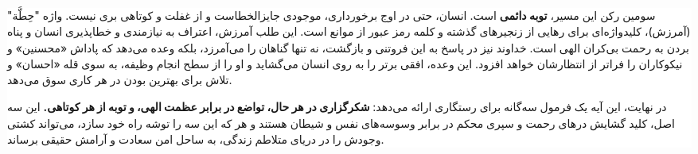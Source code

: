 سومین رکن این مسیر، **توبه دائمی** است. انسان، حتی در اوج برخورداری، موجودی جایزالخطاست و از غفلت و کوتاهی بری نیست. واژه "حِطَّة" (آمرزش)، کلیدواژه‌ای برای رهایی از زنجیرهای گذشته و کلمه رمز عبور از موانع است. این طلب آمرزش، اعتراف به نیازمندی و خطاپذیری انسان و پناه بردن به رحمت بی‌کران الهی است. خداوند نیز در پاسخ به این فروتنی و بازگشت، نه تنها گناهان را می‌آمرزد، بلکه وعده می‌دهد که پاداش «محسنین» و نیکوکاران را فراتر از انتظارشان خواهد افزود. این وعده، افقی برتر را به روی انسان می‌گشاید و او را از سطح انجام وظیفه، به سوی قله «احسان» و تلاش برای بهترین بودن در هر کاری سوق می‌دهد.

در نهایت، این آیه یک فرمول سه‌گانه برای رستگاری ارائه می‌دهد: **شکرگزاری در هر حال، تواضع در برابر عظمت الهی، و توبه از هر کوتاهی.** این سه اصل، کلید گشایش درهای رحمت و سپری محکم در برابر وسوسه‌های نفس و شیطان هستند و هر که این سه را توشه راه خود سازد، می‌تواند کشتی وجودش را در دریای متلاطم زندگی، به ساحل امن سعادت و آرامش حقیقی برساند.